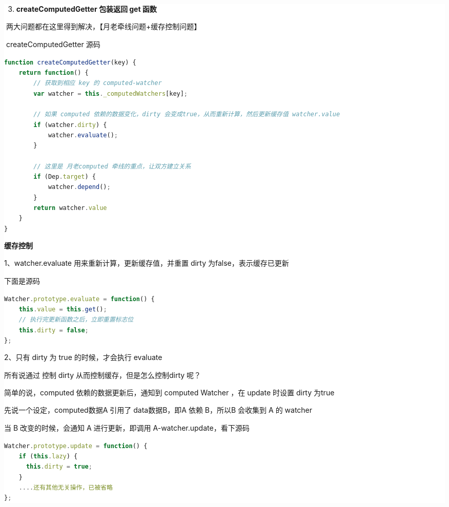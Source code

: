 3. **createComputedGetter 包装返回 get 函数**

​	两大问题都在这里得到解决，【月老牵线问题+缓存控制问题】

​	createComputedGetter 源码

```js
function createComputedGetter(key) {    
    return function() {        
        // 获取到相应 key 的 computed-watcher
        var watcher = this._computedWatchers[key];

        // 如果 computed 依赖的数据变化，dirty 会变成true，从而重新计算，然后更新缓存值 watcher.value
        if (watcher.dirty) {
            watcher.evaluate();
        }

        // 这里是 月老computed 牵线的重点，让双方建立关系
        if (Dep.target) {
            watcher.depend();
        }        
        return watcher.value
    }
}
```

**缓存控制**

1、watcher.evaluate 用来重新计算，更新缓存值，并重置 dirty 为false，表示缓存已更新

下面是源码

```js
Watcher.prototype.evaluate = function() {    
    this.value = this.get();    
    // 执行完更新函数之后，立即重置标志位
    this.dirty = false;
};
```

2、只有 dirty 为 true 的时候，才会执行 evaluate

所有说通过 控制 dirty 从而控制缓存，但是怎么控制dirty 呢？

简单的说，computed 依赖的数据更新后，通知到 computed Watcher ，在 update 时设置 dirty 为true

先说一个设定，computed数据A 引用了 data数据B，即A 依赖 B，所以B 会收集到 A 的 watcher

当 B 改变的时候，会通知 A 进行更新，即调用 A-watcher.update，看下源码

```js
Watcher.prototype.update = function() {    
    if (this.lazy) {
      this.dirty = true;
    }
    ....还有其他无关操作，已被省略
};
```
